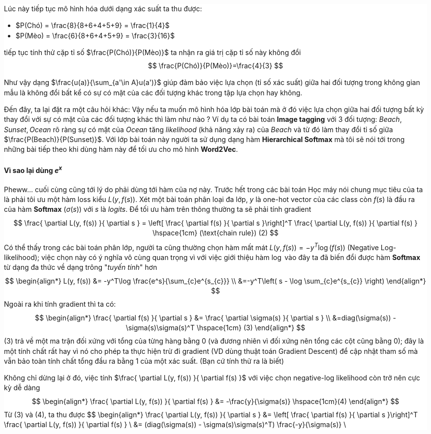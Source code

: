Lúc này tiếp tục mô hình hóa dưới dạng xác suất ta thu được:
- $P(Chó) = \frac{8}{8+6+4+5+9} = \frac{1}{4}$
- $P(Mèo) = \frac{6}{8+6+4+5+9} = \frac{3}{16}$

tiếp tục tính thử cặp tỉ số $\frac{P(Chó)}{P(Mèo)}$ ta nhận ra giá trị cặp tỉ số này không đổi
$$
\frac{P(Chó)}{P(Mèo)}=\frac{4}{3}
$$

Như vậy dạng $\frac{u(a)}{\sum_{a'\in A}u(a')}$ giúp đảm bảo việc lựa chọn (tỉ số xác suất) giữa hai đối tượng trong không gian mẫu là không đổi bất kể có sự có mặt của các đối tượng khác trong tập lựa chọn hay không.

Đến đây, ta lại đặt ra một câu hỏi khác: Vậy nếu ta muốn mô hình hóa lớp bài toán mà ở đó việc lựa chọn giữa hai đối tượng bất kỳ thay đổi với sự có mặt của các đối tượng khác thì làm như nào ? Ví dụ ta có bài toán **Image tagging** với 3 đối tượng: $Beach, Sunset, Ocean$ rõ ràng sự có mặt của $Ocean$ tăng *likelihood* (khả năng xảy ra) của $Beach$ và từ đó làm thay đổi tỉ số giữa $\frac{P(Beach)}{P(Sunset)}$. Với lớp bài toán này người ta sử dụng dạng hàm **Hierarchical Softmax** mà tôi sẽ nói tới trong những bài tiếp theo khi dùng hàm này để tối ưu cho mô hình **Word2Vec**.

#### Vì sao lại dùng $e^x$
Pheww... cuối cùng cũng tới lý do phải dùng tới hàm của nợ này. Trước hết trong các bài toán Học máy nói chung mục tiêu của ta là phải tôi ưu một hàm loss kiểu $L(y, f(s))$. Xét một bài toán phân loại đa lớp, $y$ là one-hot vector của các class còn $f(s)$ là đầu ra của hàm **Softmax** ($\sigma(s))$ với $s$ là *logits*.
Để tối ưu hàm trên thông thường ta sẽ phải tính gradient 
$$
\frac{ \partial L(y, f(s)) }{ \partial s } = \left[ \frac{ \partial f(s) }{ \partial s }\right]^T \frac{ \partial L(y, f(s)) }{ \partial f(s) }  \hspace{1cm} (\text{chain rule}) (2)
$$
Có thể thấy trong các bài toán phân lớp, người ta cũng thường chọn hàm mất mát $L(y, f(s)) = -y^T\log(f(s))$ (Negative Log-likelihood); việc chọn này có ý nghĩa vô cùng quan trọng vì với việc giới thiệu hàm $\log$ vào đây ta đã biến đổi được hàm **Softmax** từ dạng đa thức về dạng trông "*tuyến tính*" hơn
$$
\begin{align*}
L(y, f(s)) &= -y^T\log \frac{e^s}{\sum_{c}e^{s_{c}}} \\
&=-y^T\left( s - \log \sum_{c}e^{s_{c}} \right)
\end{align*}
$$
Ngoài ra khi tính gradient thì ta có:
$$
\begin{align*}
\frac{ \partial f(s) }{ \partial s } &=  \frac{ \partial \sigma(s) }{ \partial s }  \\
&=diag(\sigma(s)) - \sigma(s)\sigma(s)^T \hspace{1cm} (3)
\end{align*}
$$
(3) trả về một ma trận đối xứng với tổng của từng hàng bằng 0 (và đương nhiên vì đối xứng nên tổng các cột cũng bằng 0); đây là một tính chất rất hay vì nó cho phép ta thực hiện trừ đi gradient (VD dùng thuật toán Gradient Descent) để cập nhật tham số mà vẫn bảo toàn tính chất tổng đầu ra bằng 1 của một xác suất.  (Bạn cứ tính thử ra là biết)

Không chỉ dừng lại ở đó, việc tính $\frac{ \partial L(y, f(s)) }{ \partial f(s) }$ với việc chọn negative-log likelihood còn trở nên cực kỳ dễ dàng
$$
\begin{align*}
\frac{ \partial L(y, f(s)) }{ \partial f(s) } &= -\frac{y}{\sigma(s)} \hspace{1cm}(4)
\end{align*}
$$
Từ (3) và (4), ta thu được 
$$
\begin{align*}
\frac{ \partial L(y, f(s)) }{ \partial s } &= \left[ \frac{ \partial f(s) }{ \partial s }\right]^T \frac{ \partial L(y, f(s)) }{ \partial f(s) } \\
&= (diag(\sigma(s)) - \sigma(s)\sigma(s)^T) \frac{-y}{\sigma(s)} \\